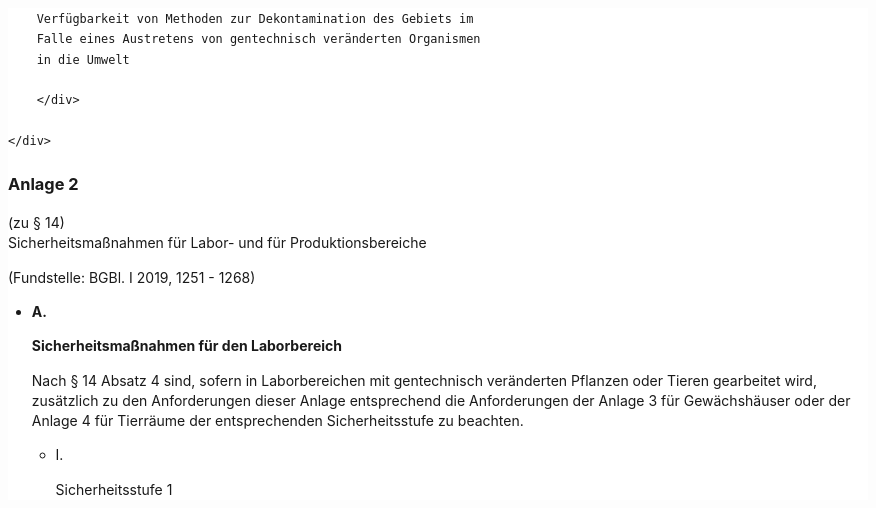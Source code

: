        Verfügbarkeit von Methoden zur Dekontamination des Gebiets im
        Falle eines Austretens von gentechnisch veränderten Organismen
        in die Umwelt
        
        </div>
    
    </div>

</div>

</div>

</div>

</div>

<span id="BJNR123510019BJNE003600000.html"></span>

### Anlage 2  
(zu § 14)  
Sicherheitsmaßnahmen für Labor- und für Produktionsbereiche

<div>

<div class="jnhtml">

<div>

<div class="jurAbsatz">

<div class="kommentar_Fundstelle">

(Fundstelle: BGBl. I 2019, 1251 - 1268)

</div>

</div>

<div class="jurAbsatz">

  - <span style=";font-weight:bold">A.</span>
    
    <div style="">
    
    <span class="SP" style=";font-weight:bold">Sicherheitsmaßnahmen für
    den Laborbereich</span>
    
    </div>
    
    <div style="">
    
      
    Nach § 14 Absatz 4 sind, sofern in Laborbereichen mit gentechnisch
    veränderten Pflanzen oder Tieren gearbeitet wird, zusätzlich zu den
    Anforderungen dieser Anlage entsprechend die Anforderungen der
    Anlage 3 für Gewächshäuser oder der Anlage 4 für Tierräume der
    entsprechenden Sicherheitsstufe zu beachten.
    
      - I.
        
        <div style="">
        
        Sicherheitsstufe 1
        